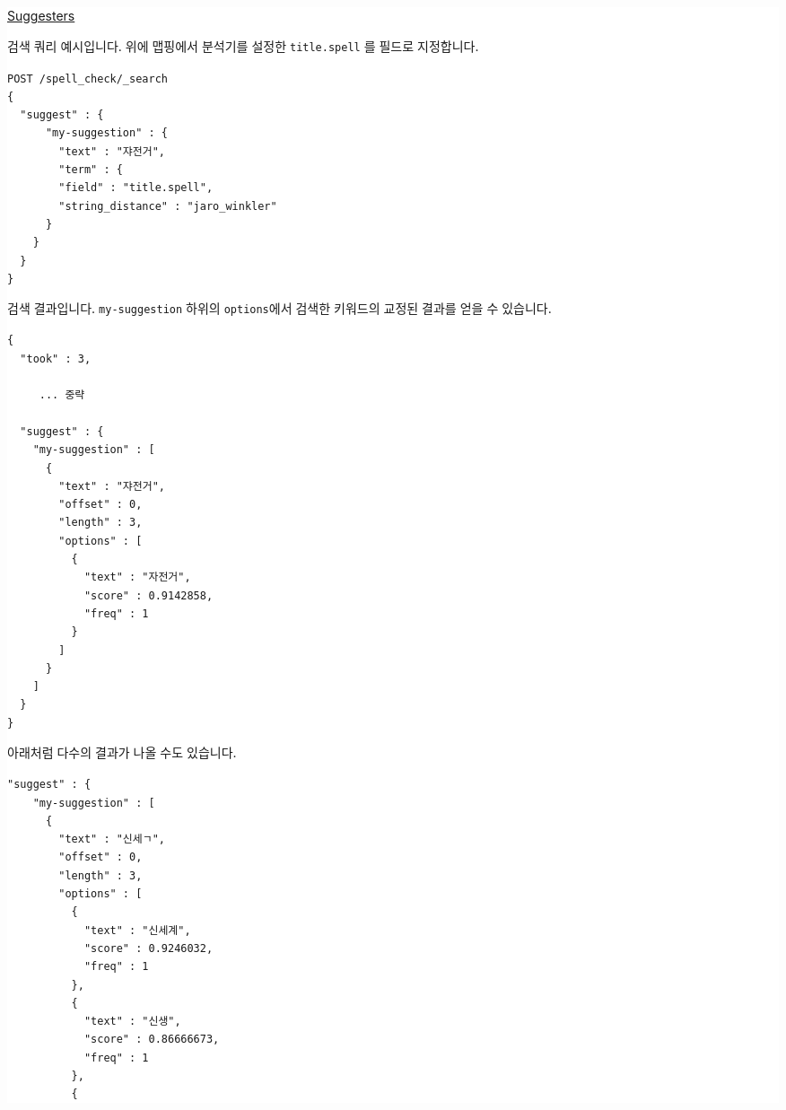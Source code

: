 [Suggesters](https://www.elastic.co/guide/en/elasticsearch/reference/current/search-suggesters.html#search-suggesters)

검색 쿼리 예시입니다.
위에 맵핑에서 분석기를 설정한 `title.spell` 를 필드로 지정합니다.
```
POST /spell_check/_search
{
  "suggest" : {
      "my-suggestion" : {
        "text" : "쟈전거",
        "term" : {
        "field" : "title.spell",
        "string_distance" : "jaro_winkler"
      }
    }
  }
}
```

검색 결과입니다. `my-suggestion` 하위의 `options`에서 검색한 키워드의 교정된 결과를 얻을 수 있습니다.
```
{
  "took" : 3,

     ... 중략

  "suggest" : {
    "my-suggestion" : [
      {
        "text" : "쟈전거",
        "offset" : 0,
        "length" : 3,
        "options" : [
          {
            "text" : "자전거",
            "score" : 0.9142858,
            "freq" : 1
          }
        ]
      }
    ]
  }
}
```

아래처럼 다수의 결과가 나올 수도 있습니다.
```
"suggest" : {
    "my-suggestion" : [
      {
        "text" : "신세ㄱ",
        "offset" : 0,
        "length" : 3,
        "options" : [
          {
            "text" : "신세계",
            "score" : 0.9246032,
            "freq" : 1
          },
          {
            "text" : "신생",
            "score" : 0.86666673,
            "freq" : 1
          },
          {
```